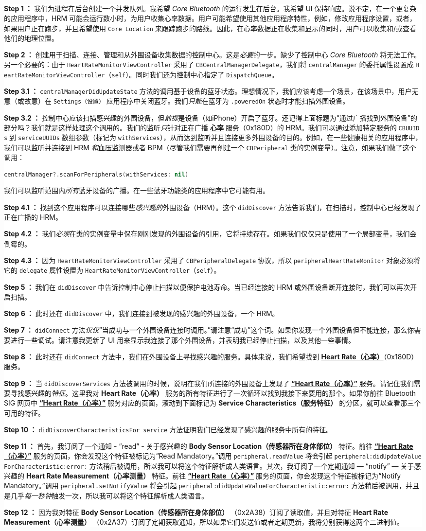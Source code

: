 **Step 1 ：** 我们为进程在后台创建一个并发队列。我希望 *Core Bluetooth* 的运行发生在后台。我希望 UI 保持响应。说不定，在一个更复杂的应用程序中，HRM 可能会运行数小时，为用户收集心率数据。用户可能希望使用其他应用程序特性，例如，修改应用程序设置，或者，如果用户正在跑步，并且希望使用 `Core Location` 来跟踪跑步的路线。因此，在心率数据正在收集和显示的同时，用户可以收集和/或查看他们的地理位置。  

**Step 2 ：** 创建用于扫描、连接、管理和从外围设备收集数据的控制中心。这是*必要*的一步。缺少了控制中心 *Core Bluetooth* 将无法工作。另一个必要的：由于 `HeartRateMonitorViewController` 采用了 `CBCentralManagerDelegate`，我们将 `centralManager` 的委托属性设置成 `HeartRateMonitorViewController`（`self`）。同时我们还为控制中心指定了 `DispatchQueue`。  

**Step 3.1 ：** `centralManagerDidUpdateState` 方法的调用基于设备的蓝牙状态。理想情况下，我们应该考虑一个场景，在该场景中，用户无意（或故意）在 `Settings（设置）` 应用程序中关闭蓝牙。我们*只能*在蓝牙为 `.poweredOn` 状态时才能扫描外围设备。  

**Step 3.2 ：** 控制中心应该扫描感兴趣的外围设备，但*前提*是设备（如iPhone）开启了蓝牙。还记得上面标题为“通过广播找到外围设备”的部分吗？我们就是这样处理这个调用的。我们的监听*只*针对正在广播 [**心率**](https://www.bluetooth.com/specifications/gatt/viewer?attributeXmlFile=org.bluetooth.service.heart_rate.xml) 服务（0x180D）的 HRM。我们可以通过添加特定服务的 `CBUUIDs` 到 `serviceUUIDs` 数组参数（标记为 `withServices`），从而达到监听并且连接更多外围设备的目的。例如，在一些健康相关的应用程序中，我们可以监听并连接到 HRM *和*血压监测器或者 BPM（尽管我们需要再创建一个 `CBPeripheral` 类的实例变量）。注意，如果我们做了这个调用：  

```swift
centralManager?.scanForPeripherals(withServices: nil)
```

我们可以监听范围内*所有*蓝牙设备的广播。在一些蓝牙功能类的应用程序中它可能有用。  

**Step 4.1 ：** 找到这个应用程序可以连接哪些*感兴趣的*外围设备（HRM）。这个 `didDiscover` 方法告诉我们，在扫描时，控制中心已经发现了正在广播的 HRM。  

**Step 4.2 ：** 我们*必须*在类的实例变量中保存刚刚发现的外围设备的引用，它将持续存在。如果我们仅仅只是使用了一个局部变量，我们会倒霉的。  

**Step 4.3 ：** 因为 `HeartRateMonitorViewController` 采用了 `CBPeripheralDelegate` 协议，所以 `peripheralHeartRateMonitor` 对象必须将它的 `delegate` 属性设置为 `HeartRateMonitorViewController`（`self`）。  

**Step 5 ：** 我们在 `didDiscover` 中告诉控制中心停止扫描以便保护电池寿命。当已经连接的 HRM 或外围设备断开连接时，我们可以再次开启扫描。  

**Step 6 ：** 此时还在 `didDiscover` 中，我们连接到被发现的感兴趣的外围设备，一个 HRM。  

**Step 7 ：** `didConnect` 方法*仅仅*“当成功与一个外围设备连接时调用。”请注意“成功”这个词。如果你发现一个外围设备但不能连接，那么你需要进行一些调试。请注意我更新了 UI 用来显示我连接了那个外围设备，并表明我已经停止扫描，以及其他一些事情。  

**Step 8 ：** 此时还在 `didConnect` 方法中，我们在外围设备上寻找感兴趣的服务。具体来说，我们希望找到 [**Heart Rate（心率）**](https://www.bluetooth.com/specifications/gatt/viewer?attributeXmlFile=org.bluetooth.service.heart_rate.xml)（0x180D）服务。  

**Step 9 ：** 当 `didDiscoverServices` 方法被调用的时候，说明在我们所连接的外围设备上发现了 [**“Heart Rate（心率）”**](https://www.bluetooth.com/specifications/gatt/viewer?attributeXmlFile=org.bluetooth.service.heart_rate.xml) 服务。请记住我们需要寻找感兴趣的*特征*。这里我对 **Heart Rate（心率）** 服务的所有特征进行了一次循环以找到我接下来要用的那个。如果你前往 Bluetooth SIG 网页中 [**“Heart Rate（心率）”**](https://www.bluetooth.com/specifications/gatt/viewer?attributeXmlFile=org.bluetooth.service.heart_rate.xml) 服务对应的页面，滚动到下面标记为 **Service Characteristics（服务特征）** 的分区，就可以查看那三个可用的特征。  

**Step 10 ：** `didDiscoverCharacteristicsFor service` 方法证明我们已经发现了感兴趣的服务中所有的特征。  

**Step 11 ：** 首先，我订阅了一个通知 - “read” - 关于感兴趣的 **Body Sensor Location（传感器所在身体部位）** 特征。前往 [**“Heart Rate（心率）”**](https://www.bluetooth.com/specifications/gatt/viewer?attributeXmlFile=org.bluetooth.service.heart_rate.xml) 服务的页面，你会发现这个特征被标记为“Read Mandatory。”调用 `peripheral.readValue` 将会引起 `peripheral:didUpdateValueForCharacteristic:error:` 方法稍后被调用，所以我可以将这个特征解析成人类语言。其次，我订阅了一个定期通知 — “notify” — 关于感兴趣的 **Heart Rate Measurement（心率测量）** 特征。前往 [**“Heart Rate（心率）”**](https://www.bluetooth.com/specifications/gatt/viewer?attributeXmlFile=org.bluetooth.service.heart_rate.xml) 服务的页面，你会发现这个特征被标记为“Notify Mandatory。”调用 `peripheral.setNotifyValue` 将会引起 `peripheral:didUpdateValueForCharacteristic:error:` 方法稍后被调用，并且是几乎*每一秒钟*触发一次，所以我可以将这个特征解析成人类语言。  

**Step 12 ：** 因为我对特征 **Body Sensor Location（传感器所在身体部位）** （0x2A38）订阅了读取值，并且对特征 **Heart Rate Measurement（心率测量）** （0x2A37）订阅了定期获取通知，所以如果它们发送值或者定期更新，我将分别获得这两个二进制值。  
